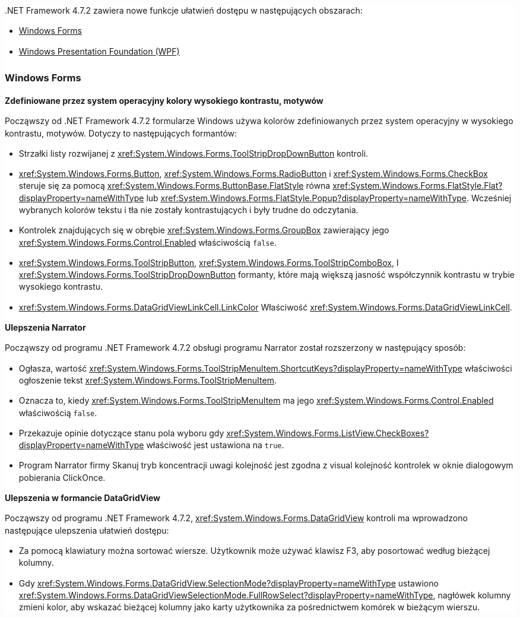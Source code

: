 .NET Framework 4.7.2 zawiera nowe funkcje ułatwień dostępu w następujących obszarach:

- [Windows Forms](#winforms472)

- [Windows Presentation Foundation (WPF)](#wpf472)

<a name="winforms472"></a>
### <a name="windows-forms"></a>Windows Forms

**Zdefiniowane przez system operacyjny kolory wysokiego kontrastu, motywów**

Począwszy od .NET Framework 4.7.2 formularze Windows używa kolorów zdefiniowanych przez system operacyjny w wysokiego kontrastu, motywów. Dotyczy to następujących formantów:

- Strzałki listy rozwijanej z <xref:System.Windows.Forms.ToolStripDropDownButton> kontroli.

- <xref:System.Windows.Forms.Button>, <xref:System.Windows.Forms.RadioButton> i <xref:System.Windows.Forms.CheckBox> steruje się za pomocą <xref:System.Windows.Forms.ButtonBase.FlatStyle> równa <xref:System.Windows.Forms.FlatStyle.Flat?displayProperty=nameWithType> lub <xref:System.Windows.Forms.FlatStyle.Popup?displayProperty=nameWithType>. Wcześniej wybranych kolorów tekstu i tła nie zostały kontrastujących i były trudne do odczytania.

- Kontrolek znajdujących się w obrębie <xref:System.Windows.Forms.GroupBox> zawierający jego <xref:System.Windows.Forms.Control.Enabled> właściwością `false`.
 
- <xref:System.Windows.Forms.ToolStripButton>, <xref:System.Windows.Forms.ToolStripComboBox>, I <xref:System.Windows.Forms.ToolStripDropDownButton> formanty, które mają większą jasność współczynnik kontrastu w trybie wysokiego kontrastu.

- <xref:System.Windows.Forms.DataGridViewLinkCell.LinkColor> Właściwość <xref:System.Windows.Forms.DataGridViewLinkCell>.

**Ulepszenia Narrator**

Począwszy od programu .NET Framework 4.7.2 obsługi programu Narrator został rozszerzony w następujący sposób:

- Ogłasza, wartość <xref:System.Windows.Forms.ToolStripMenuItem.ShortcutKeys?displayProperty=nameWithType> właściwości ogłoszenie tekst <xref:System.Windows.Forms.ToolStripMenuItem>. 

- Oznacza to, kiedy <xref:System.Windows.Forms.ToolStripMenuItem> ma jego <xref:System.Windows.Forms.Control.Enabled> właściwością `false`.

- Przekazuje opinie dotyczące stanu pola wyboru gdy <xref:System.Windows.Forms.ListView.CheckBoxes?displayProperty=nameWithType> właściwość jest ustawiona na `true`.

- Program Narrator firmy Skanuj tryb koncentracji uwagi kolejność jest zgodna z visual kolejność kontrolek w oknie dialogowym pobierania ClickOnce.

**Ulepszenia w formancie DataGridView**

Począwszy od programu .NET Framework 4.7.2, <xref:System.Windows.Forms.DataGridView> kontroli ma wprowadzono następujące ulepszenia ułatwień dostępu:

- Za pomocą klawiatury można sortować wiersze. Użytkownik może używać klawisz F3, aby posortować według bieżącej kolumny.

- Gdy <xref:System.Windows.Forms.DataGridView.SelectionMode?displayProperty=nameWithType> ustawiono <xref:System.Windows.Forms.DataGridViewSelectionMode.FullRowSelect?displayProperty=nameWithType>, nagłówek kolumny zmieni kolor, aby wskazać bieżącej kolumny jako karty użytkownika za pośrednictwem komórek w bieżącym wierszu.
